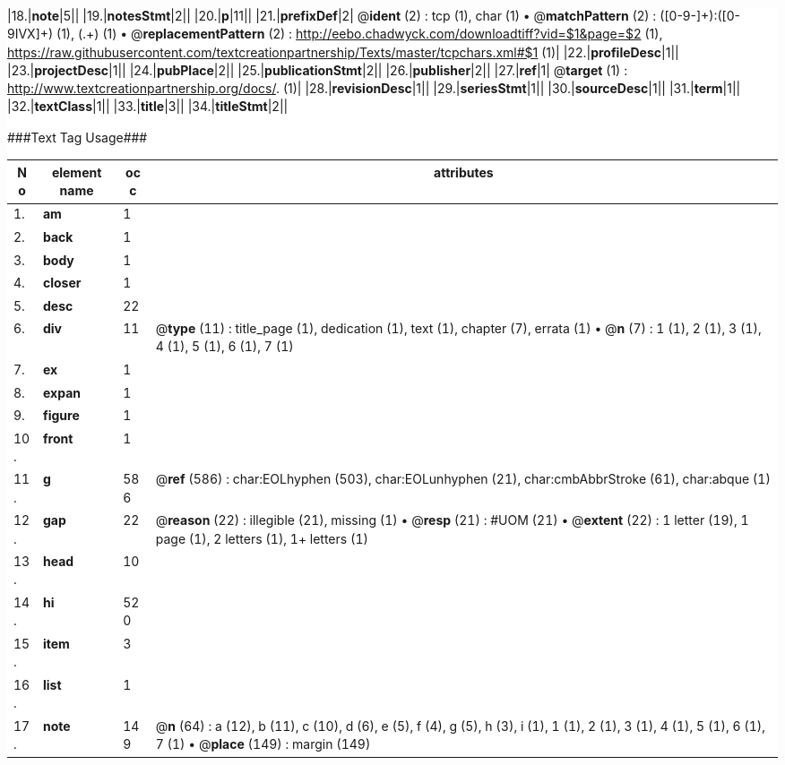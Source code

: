 |18.|__note__|5||
|19.|__notesStmt__|2||
|20.|__p__|11||
|21.|__prefixDef__|2| @__ident__ (2) : tcp (1), char (1)  •  @__matchPattern__ (2) : ([0-9\-]+):([0-9IVX]+) (1), (.+) (1)  •  @__replacementPattern__ (2) : http://eebo.chadwyck.com/downloadtiff?vid=$1&page=$2 (1), https://raw.githubusercontent.com/textcreationpartnership/Texts/master/tcpchars.xml#$1 (1)|
|22.|__profileDesc__|1||
|23.|__projectDesc__|1||
|24.|__pubPlace__|2||
|25.|__publicationStmt__|2||
|26.|__publisher__|2||
|27.|__ref__|1| @__target__ (1) : http://www.textcreationpartnership.org/docs/. (1)|
|28.|__revisionDesc__|1||
|29.|__seriesStmt__|1||
|30.|__sourceDesc__|1||
|31.|__term__|1||
|32.|__textClass__|1||
|33.|__title__|3||
|34.|__titleStmt__|2||


###Text Tag Usage###

|No|element name|occ|attributes|
|---|---|---|---|
|1.|__am__|1||
|2.|__back__|1||
|3.|__body__|1||
|4.|__closer__|1||
|5.|__desc__|22||
|6.|__div__|11| @__type__ (11) : title_page (1), dedication (1), text (1), chapter (7), errata (1)  •  @__n__ (7) : 1 (1), 2 (1), 3 (1), 4 (1), 5 (1), 6 (1), 7 (1)|
|7.|__ex__|1||
|8.|__expan__|1||
|9.|__figure__|1||
|10.|__front__|1||
|11.|__g__|586| @__ref__ (586) : char:EOLhyphen (503), char:EOLunhyphen (21), char:cmbAbbrStroke (61), char:abque (1)|
|12.|__gap__|22| @__reason__ (22) : illegible (21), missing (1)  •  @__resp__ (21) : #UOM (21)  •  @__extent__ (22) : 1 letter (19), 1 page (1), 2 letters (1), 1+ letters (1)|
|13.|__head__|10||
|14.|__hi__|520||
|15.|__item__|3||
|16.|__list__|1||
|17.|__note__|149| @__n__ (64) : a (12), b (11), c (10), d (6), e (5), f (4), g (5), h (3), i (1), 1 (1), 2 (1), 3 (1), 4 (1), 5 (1), 6 (1), 7 (1)  •  @__place__ (149) : margin (149)|